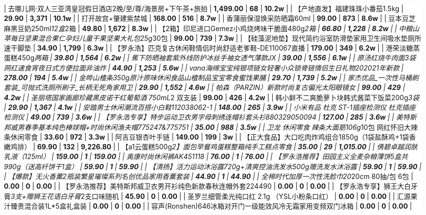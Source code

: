 | 去哪儿网·双人三亚湾皇冠假日酒店2晚/至/尊/海景房+下午茶+旅拍 | **1,499.00** | **68** | **10.2w** |
| 【产地直发】福建珠珠小番茄1.5kg | **29.90** | **3,371** | **10.1w** |
| 打开故宫+肇建紫禁城 | **168.00** | **516** | **8.7w** |
| 香蒲丽保湿焕采防晒霜60ml | **99.00** | **873** | **8.6w** |
| 豆本豆芝麻黑豆奶250ml*12盒*2箱 | **49.80** | **1,672** | **8.3w** |
| 【2箱】印尼进口Gemez小鸡烧烤味干脆面480g*2箱 | **66.80** | **1,228** | **8.2w** |
| 中粮山萃每日坚果混合果仁孕妇儿童干果坚果大礼包25g*30包 | **99.00** | **739** | **7.3w** |
| 【硅藻泥地垫】现代简约浴室防滑垫家用卫生间吸水垫厕所速干脚垫 | **34.90** | **1,799** | **6.3w** |
| 【罗永浩】匹克复古休闲鞋情侣时尚舒适老爹鞋-DE110067直播 | **179.00** | **349** | **6.2w** |
| 港荣淡糖蒸蛋糕450g*两箱 | **39.80** | **1,564** | **6.2w** |
| 蕉下防晒袖套紫外线防护冰丝手袖女透气薄款JX | **39.00** | **1,556** | **6.1w** |
| 原汤红烧牛肉面3袋 网红速食宵夜日式方便拉面非油炸 | **44.90** | **1,253** | **5.6w** |
| vana海绵宝宝纯银项链女轻奢小众锁骨链情侣生日礼物202021年新款 | **278.00** | **194** | **5.4w** |
| 金晔山楂条350g原汁原味休闲食品山楂制品宝宝零食蜜饯果脯 | **29.70** | **1,739** | **5.2w** |
| 家杰优品_一次性马桶刷套装_可抛式洗厕所刷子_长柄无死角家用卫 | **29.90** | **1,552** | **4.6w** |
| 帕森（PARZIN）新款时尚复古偏光太阳眼镜女 | **99.00** | **429** | **4.2w** |
| 圣丽塔国家画廊珍藏黑皮诺干红葡萄酒 750mL*2 双支装 | **99.00** | **426** | **4.2w** |
| 韩小鲜不二爽脆萝卜块韩式酱菜下饭菜200g*3袋 | **29.90** | **1,367** | **4.1w** |
| 安踏男士休闲潮流百搭小白鞋112038062-1 | **148.00** | **265** | **3.9w** |
| 小米有品 杜克 ST-1插座检测仪 杜克插座检测仪 | **49.00** | **739** | **3.6w** |
| 【罗永浩专享】特步运动卫衣男字母刺绣连帽衫套头衫880329050094 | **127.00** | **285** | **3.6w** |
| 美特斯邦威男春季基本纯色棒球帽+时尚休闲渔夫帽775247&775751 | **35.00** | **988** | **3.5w** |
| 卫龙 休闲零食 辣条大面筋106g*10包 网红怀旧大辣条休闲零食 | **33.60** | **972** | **3.3w** |
| 阿吉豆银杏叶手链 | **149.00** | **199** | **3w** |
| 【正大食品】大口吃肉炸鸡组合1850g（1袋盐酥鸡+1袋香嫩鸡排） | **69.90** | **132** | **9,226.80** |
| 【a1云蛋糕500g*2】面包早餐鸡蛋糕整箱纯手工糕点零食 | **35.00** | **29** | **1,015.00** |
| 倩碧卓越润肤乳液（125ml） | **159.00** | **1** | **159.00** |
| 奥康时尚休闲裤AK451118 | **76.00** | **1** | **76.00** |
| 【罗永浩推荐】田园主义全麦杂粮薄饼5盒共990g（送高纤饼干1盒） | **59.90** | **1** | **59.90** |
| 【清扬】活力运动沐浴露720g+清爽控油洗发水500g赠洗发水沐浴露 | **59.90** | **1** | **59.90** |
| 【爆款】无火香薰2瓶装繁星璀璨系列名创优品家用香薰套装 | **44.90** | **1** | **44.90** |
| 全棉时代加厚一次性洗脸巾20*20cm 80抽/包 6包 | **0.00** | **0** | **0.00** |
| 【罗永浩推荐】美特斯邦威卫衣男开衫纯色新款春秋连帽外套224490 | **0.00** | **0** | **0.00** |
| 【罗永浩专享】狮王大白牙膏*3支+赠狮王花语白牙膏*2支口味随机 | **45.90** | **0** | **0.00** |
| 圣罗兰细管柔光纯口红 2.1g （YSL小粉条口红） | **0.00** | **0** | **0.00** |
| 汇源果汁臻贵混合装1L*5盒礼盒装 | **0.00** | **0** | **0.00** |
| 容声(Ronshen)646冰箱对开门一级能效风冷无霜家用变频双门冰箱 | **0.00** | **0** | **0.00** |